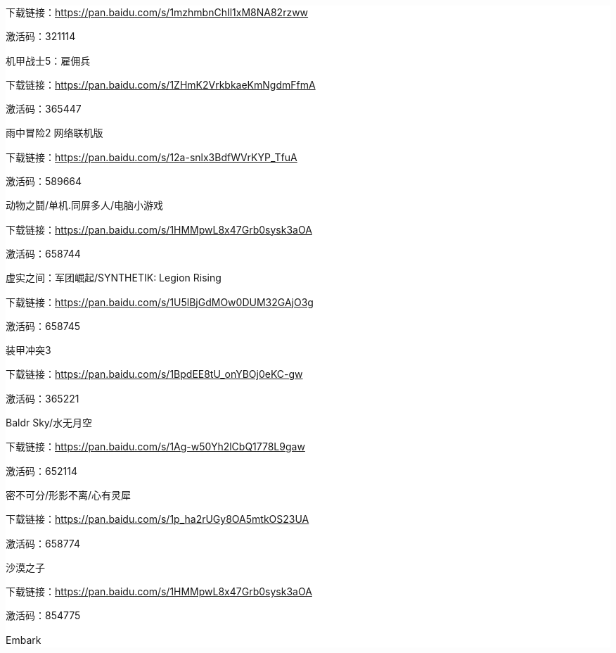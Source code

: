 下载链接：https://pan.baidu.com/s/1mzhmbnChIl1xM8NA82rzww

激活码：321114



机甲战士5：雇佣兵

下载链接：https://pan.baidu.com/s/1ZHmK2VrkbkaeKmNgdmFfmA

激活码：365447



雨中冒险2 网络联机版

下载链接：https://pan.baidu.com/s/12a-snlx3BdfWVrKYP_TfuA

激活码：589664



动物之鬪/单机.同屏多人/电脑小游戏

下载链接：https://pan.baidu.com/s/1HMMpwL8x47Grb0sysk3aOA

激活码：658744



虚实之间：军团崛起/SYNTHETIK: Legion Rising

下载链接：https://pan.baidu.com/s/1U5lBjGdMOw0DUM32GAjO3g

激活码：658745



装甲冲突3

下载链接：https://pan.baidu.com/s/1BpdEE8tU_onYBOj0eKC-gw

激活码：365221



Baldr Sky/水无月空

下载链接：https://pan.baidu.com/s/1Ag-w50Yh2lCbQ1778L9gaw

激活码：652114



密不可分/形影不离/心有灵犀

下载链接：https://pan.baidu.com/s/1p_ha2rUGy8OA5mtkOS23UA

激活码：658774



沙漠之子

下载链接：https://pan.baidu.com/s/1HMMpwL8x47Grb0sysk3aOA

激活码：854775



Embark
